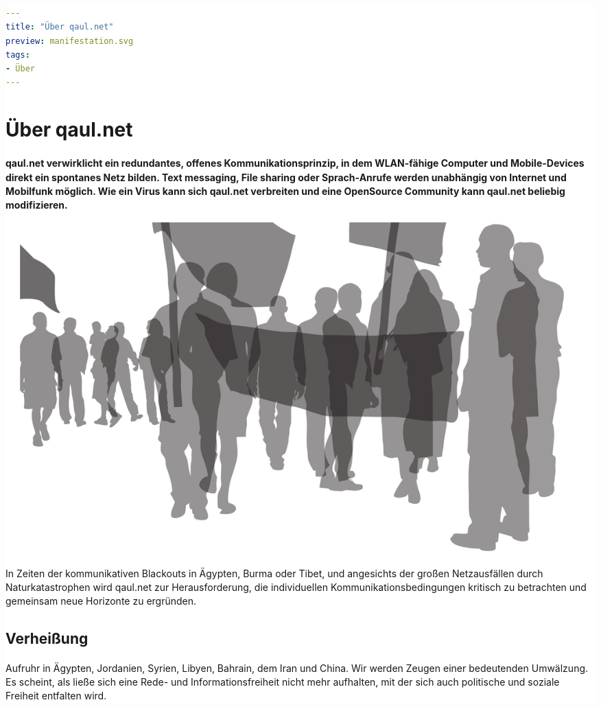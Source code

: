 ```yaml
---
title: "Über qaul.net"
preview: manifestation.svg
tags:
- Über
---
```

# Über qaul.net

**qaul.net verwirklicht ein redundantes, offenes Kommunikationsprinzip, in dem WLAN-fähige Computer und Mobile-Devices direkt ein spontanes Netz bilden. Text messaging, File sharing oder Sprach-Anrufe werden unabhängig von Internet und Mobilfunk möglich. Wie ein Virus kann sich qaul.net verbreiten und eine OpenSource Community kann qaul.net beliebig modifizieren.**


![](manifestation.svg)


In Zeiten der kommunikativen Blackouts in Ägypten, Burma oder Tibet, und angesichts der großen Netzausfällen durch Naturkatastrophen wird qaul.net zur Herausforderung, die individuellen Kommunikationsbedingungen kritisch zu betrachten und gemeinsam neue Horizonte zu ergründen.


## Verheißung

Aufruhr in Ägypten, Jordanien, Syrien, Libyen, Bahrain, dem Iran und China. Wir werden Zeugen einer bedeutenden Umwälzung. Es scheint, als ließe sich eine Rede- und Informationsfreiheit nicht mehr aufhalten, mit der sich auch politische und soziale Freiheit entfalten wird. 
